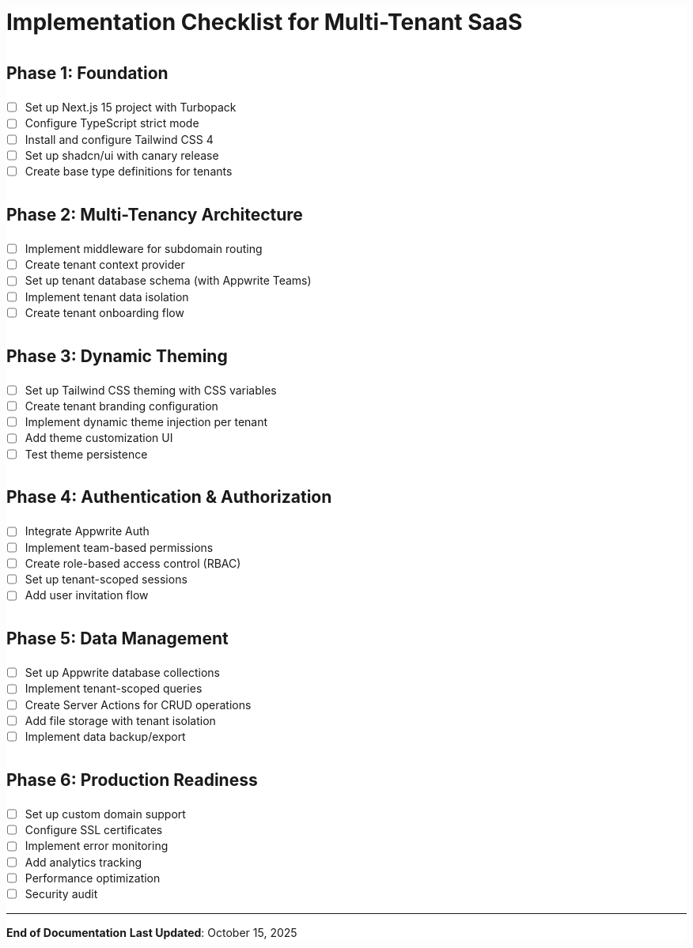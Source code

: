 
# Implementation Checklist for Multi-Tenant SaaS

## Phase 1: Foundation
- [ ] Set up Next.js 15 project with Turbopack
- [ ] Configure TypeScript strict mode
- [ ] Install and configure Tailwind CSS 4
- [ ] Set up shadcn/ui with canary release
- [ ] Create base type definitions for tenants

## Phase 2: Multi-Tenancy Architecture
- [ ] Implement middleware for subdomain routing
- [ ] Create tenant context provider
- [ ] Set up tenant database schema (with Appwrite Teams)
- [ ] Implement tenant data isolation
- [ ] Create tenant onboarding flow

## Phase 3: Dynamic Theming
- [ ] Set up Tailwind CSS theming with CSS variables
- [ ] Create tenant branding configuration
- [ ] Implement dynamic theme injection per tenant
- [ ] Add theme customization UI
- [ ] Test theme persistence

## Phase 4: Authentication & Authorization
- [ ] Integrate Appwrite Auth
- [ ] Implement team-based permissions
- [ ] Create role-based access control (RBAC)
- [ ] Set up tenant-scoped sessions
- [ ] Add user invitation flow

## Phase 5: Data Management
- [ ] Set up Appwrite database collections
- [ ] Implement tenant-scoped queries
- [ ] Create Server Actions for CRUD operations
- [ ] Add file storage with tenant isolation
- [ ] Implement data backup/export

## Phase 6: Production Readiness
- [ ] Set up custom domain support
- [ ] Configure SSL certificates
- [ ] Implement error monitoring
- [ ] Add analytics tracking
- [ ] Performance optimization
- [ ] Security audit

---

**End of Documentation**
**Last Updated**: October 15, 2025
